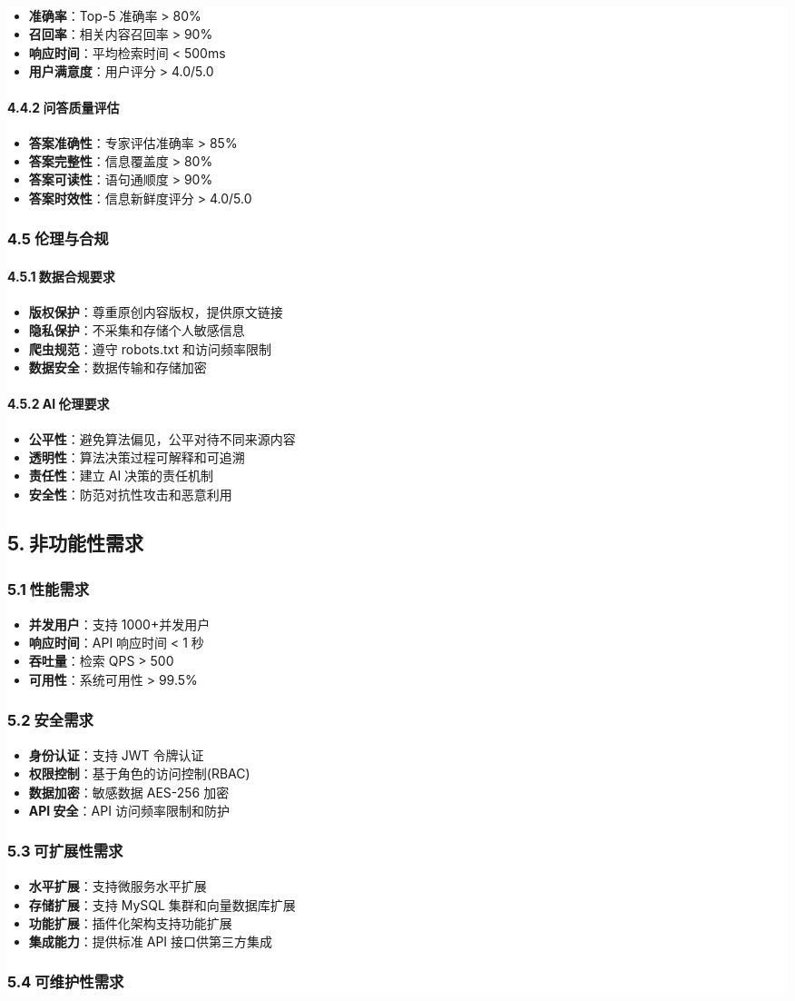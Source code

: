 - **准确率**：Top-5 准确率 > 80%
- **召回率**：相关内容召回率 > 90%
- **响应时间**：平均检索时间 < 500ms
- **用户满意度**：用户评分 > 4.0/5.0

#### 4.4.2 问答质量评估

- **答案准确性**：专家评估准确率 > 85%
- **答案完整性**：信息覆盖度 > 80%
- **答案可读性**：语句通顺度 > 90%
- **答案时效性**：信息新鲜度评分 > 4.0/5.0

### 4.5 伦理与合规

#### 4.5.1 数据合规要求

- **版权保护**：尊重原创内容版权，提供原文链接
- **隐私保护**：不采集和存储个人敏感信息
- **爬虫规范**：遵守 robots.txt 和访问频率限制
- **数据安全**：数据传输和存储加密

#### 4.5.2 AI 伦理要求

- **公平性**：避免算法偏见，公平对待不同来源内容
- **透明性**：算法决策过程可解释和可追溯
- **责任性**：建立 AI 决策的责任机制
- **安全性**：防范对抗性攻击和恶意利用

## 5. 非功能性需求

### 5.1 性能需求

- **并发用户**：支持 1000+并发用户
- **响应时间**：API 响应时间 < 1 秒
- **吞吐量**：检索 QPS > 500
- **可用性**：系统可用性 > 99.5%

### 5.2 安全需求

- **身份认证**：支持 JWT 令牌认证
- **权限控制**：基于角色的访问控制(RBAC)
- **数据加密**：敏感数据 AES-256 加密
- **API 安全**：API 访问频率限制和防护

### 5.3 可扩展性需求

- **水平扩展**：支持微服务水平扩展
- **存储扩展**：支持 MySQL 集群和向量数据库扩展
- **功能扩展**：插件化架构支持功能扩展
- **集成能力**：提供标准 API 接口供第三方集成

### 5.4 可维护性需求
